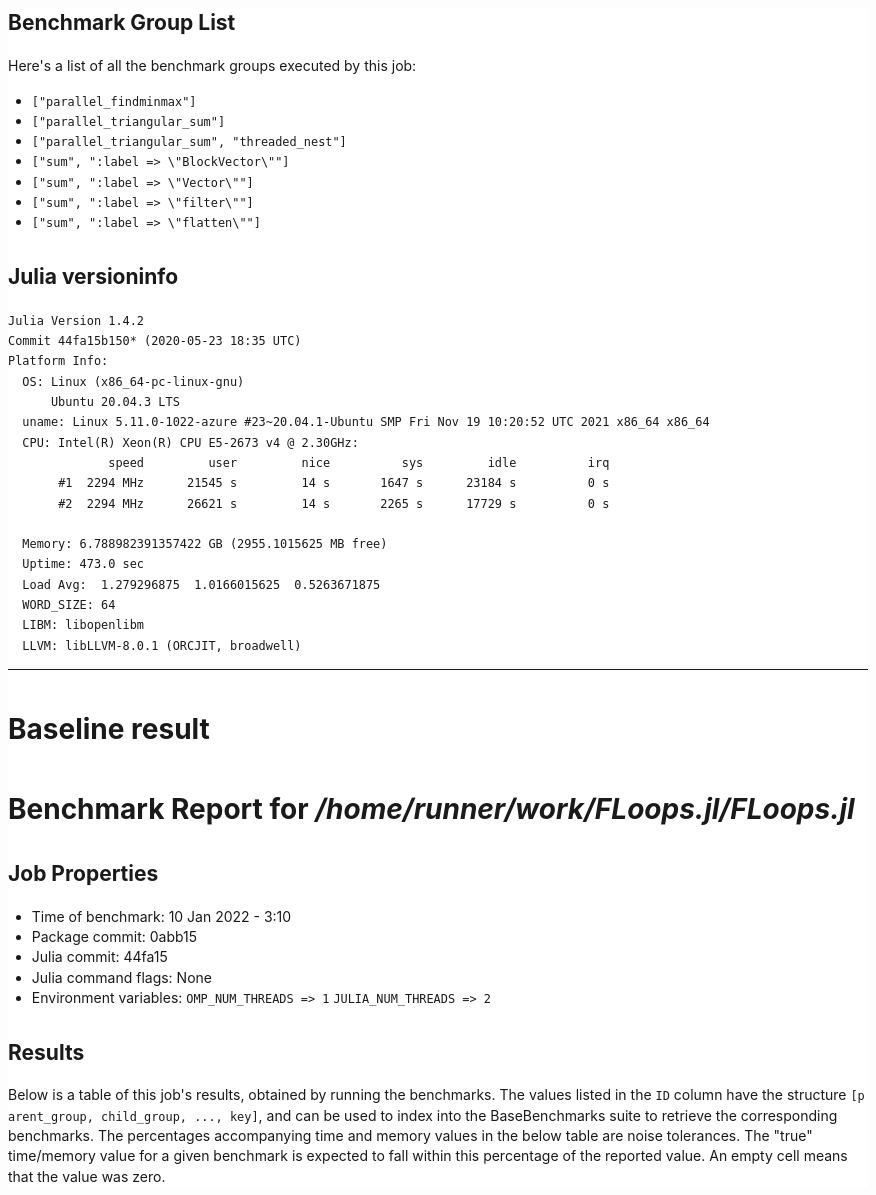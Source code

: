 ## Benchmark Group List
Here's a list of all the benchmark groups executed by this job:

- `["parallel_findminmax"]`
- `["parallel_triangular_sum"]`
- `["parallel_triangular_sum", "threaded_nest"]`
- `["sum", ":label => \"BlockVector\""]`
- `["sum", ":label => \"Vector\""]`
- `["sum", ":label => \"filter\""]`
- `["sum", ":label => \"flatten\""]`

## Julia versioninfo
```
Julia Version 1.4.2
Commit 44fa15b150* (2020-05-23 18:35 UTC)
Platform Info:
  OS: Linux (x86_64-pc-linux-gnu)
      Ubuntu 20.04.3 LTS
  uname: Linux 5.11.0-1022-azure #23~20.04.1-Ubuntu SMP Fri Nov 19 10:20:52 UTC 2021 x86_64 x86_64
  CPU: Intel(R) Xeon(R) CPU E5-2673 v4 @ 2.30GHz: 
              speed         user         nice          sys         idle          irq
       #1  2294 MHz      21545 s         14 s       1647 s      23184 s          0 s
       #2  2294 MHz      26621 s         14 s       2265 s      17729 s          0 s
       
  Memory: 6.788982391357422 GB (2955.1015625 MB free)
  Uptime: 473.0 sec
  Load Avg:  1.279296875  1.0166015625  0.5263671875
  WORD_SIZE: 64
  LIBM: libopenlibm
  LLVM: libLLVM-8.0.1 (ORCJIT, broadwell)
```

---
# Baseline result
# Benchmark Report for */home/runner/work/FLoops.jl/FLoops.jl*

## Job Properties
* Time of benchmark: 10 Jan 2022 - 3:10
* Package commit: 0abb15
* Julia commit: 44fa15
* Julia command flags: None
* Environment variables: `OMP_NUM_THREADS => 1` `JULIA_NUM_THREADS => 2`

## Results
Below is a table of this job's results, obtained by running the benchmarks.
The values listed in the `ID` column have the structure `[parent_group, child_group, ..., key]`, and can be used to
index into the BaseBenchmarks suite to retrieve the corresponding benchmarks.
The percentages accompanying time and memory values in the below table are noise tolerances. The "true"
time/memory value for a given benchmark is expected to fall within this percentage of the reported value.
An empty cell means that the value was zero.
